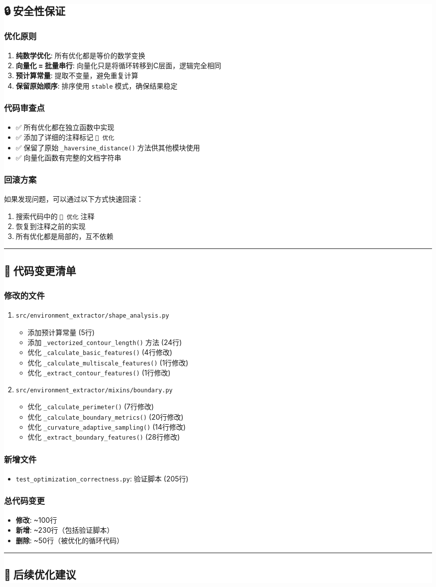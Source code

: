 
## 🔒 安全性保证

### 优化原则
1. **纯数学优化**: 所有优化都是等价的数学变换
2. **向量化 = 批量串行**: 向量化只是将循环转移到C层面，逻辑完全相同
3. **预计算常量**: 提取不变量，避免重复计算
4. **保留原始顺序**: 排序使用 `stable` 模式，确保结果稳定

### 代码审查点
- ✅ 所有优化都在独立函数中实现
- ✅ 添加了详细的注释标记 `🚀 优化`
- ✅ 保留了原始 `_haversine_distance()` 方法供其他模块使用
- ✅ 向量化函数有完整的文档字符串

### 回滚方案
如果发现问题，可以通过以下方式快速回滚：
1. 搜索代码中的 `🚀 优化` 注释
2. 恢复到注释之前的实现
3. 所有优化都是局部的，互不依赖

---

## 📝 代码变更清单

### 修改的文件
1. `src/environment_extractor/shape_analysis.py`
   - 添加预计算常量 (5行)
   - 添加 `_vectorized_contour_length()` 方法 (24行)
   - 优化 `_calculate_basic_features()` (4行修改)
   - 优化 `_calculate_multiscale_features()` (1行修改)
   - 优化 `_extract_contour_features()` (1行修改)

2. `src/environment_extractor/mixins/boundary.py`
   - 优化 `_calculate_perimeter()` (7行修改)
   - 优化 `_calculate_boundary_metrics()` (20行修改)
   - 优化 `_curvature_adaptive_sampling()` (14行修改)
   - 优化 `_extract_boundary_features()` (28行修改)

### 新增文件
- `test_optimization_correctness.py`: 验证脚本 (205行)

### 总代码变更
- **修改**: ~100行
- **新增**: ~230行（包括验证脚本）
- **删除**: ~50行（被优化的循环代码）

---

## 🎯 后续优化建议
